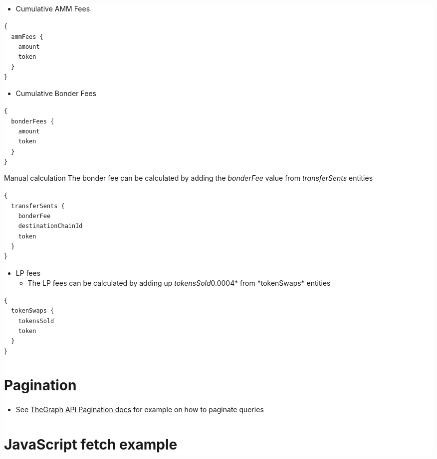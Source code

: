 - Cumulative AMM Fees

```graphql
{
  ammFees {
    amount
    token
  }
}
```

- Cumulative Bonder Fees

```graphql
{
  bonderFees {
    amount
    token
  }
}
```

Manual calculation
The bonder fee can be calculated by adding the _bonderFee_ value from _transferSents_ entities

```graphql
{
  transferSents {
    bonderFee
    destinationChainId
    token
  }
}
```

- LP fees
  - The LP fees can be calculated by adding up *tokensSold*0.0004* from *tokenSwaps\* entities

```graphql
{
  tokenSwaps {
    tokensSold
    token
  }
}
```

# Pagination

- See [TheGraph API Pagination docs](https://docs.hop.exchange/thegraph-subgraphs#get-destination-transfer-info:~:text=See%20TheGraph%20API%20Pagination%20docs%20for%20example%20on%20how%20to%20paginate%20queries) for example on how to paginate queries

# JavaScript fetch example
